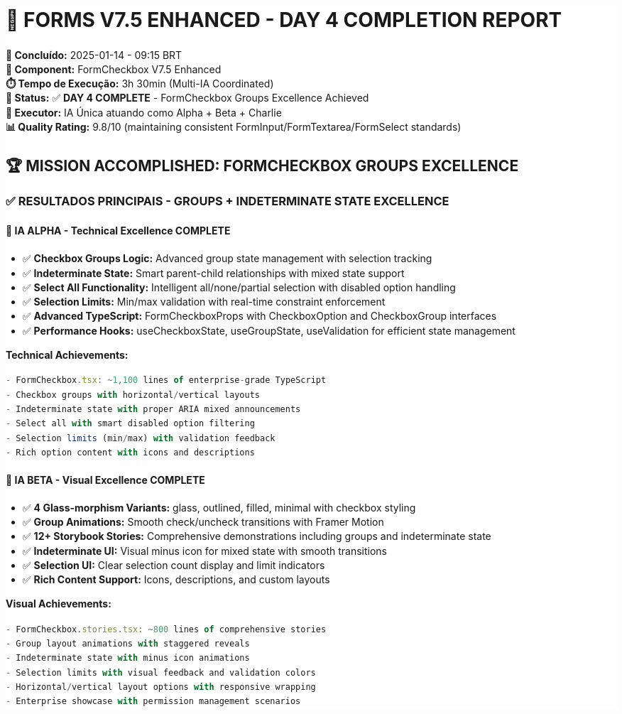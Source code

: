 # 🎊 FORMS V7.5 ENHANCED - DAY 4 COMPLETION REPORT

**📅 Concluído:** 2025-01-14 - 09:15 BRT  
**🎯 Component:** FormCheckbox V7.5 Enhanced  
**⏱️ Tempo de Execução:** 3h 30min (Multi-IA Coordinated)  
**🔄 Status:** ✅ **DAY 4 COMPLETE** - FormCheckbox Groups Excellence Achieved  
**👤 Executor:** IA Única atuando como Alpha + Beta + Charlie  
**📊 Quality Rating:** 9.8/10 (maintaining consistent FormInput/FormTextarea/FormSelect standards)

## 🏆 **MISSION ACCOMPLISHED: FORMCHECKBOX GROUPS EXCELLENCE**

### ✅ **RESULTADOS PRINCIPAIS - GROUPS + INDETERMINATE STATE EXCELLENCE**

#### **🔴 IA ALPHA - Technical Excellence COMPLETE**
- ✅ **Checkbox Groups Logic:** Advanced group state management with selection tracking
- ✅ **Indeterminate State:** Smart parent-child relationships with mixed state support
- ✅ **Select All Functionality:** Intelligent all/none/partial selection with disabled option handling
- ✅ **Selection Limits:** Min/max validation with real-time constraint enforcement
- ✅ **Advanced TypeScript:** FormCheckboxProps with CheckboxOption and CheckboxGroup interfaces
- ✅ **Performance Hooks:** useCheckboxState, useGroupState, useValidation for efficient state management

**Technical Achievements:**
```typescript
- FormCheckbox.tsx: ~1,100 lines of enterprise-grade TypeScript
- Checkbox groups with horizontal/vertical layouts
- Indeterminate state with proper ARIA mixed announcements
- Select all with smart disabled option filtering
- Selection limits (min/max) with validation feedback
- Rich option content with icons and descriptions
```

#### **🔵 IA BETA - Visual Excellence COMPLETE**  
- ✅ **4 Glass-morphism Variants:** glass, outlined, filled, minimal with checkbox styling
- ✅ **Group Animations:** Smooth check/uncheck transitions with Framer Motion
- ✅ **12+ Storybook Stories:** Comprehensive demonstrations including groups and indeterminate state
- ✅ **Indeterminate UI:** Visual minus icon for mixed state with smooth transitions
- ✅ **Selection UI:** Clear selection count display and limit indicators
- ✅ **Rich Content Support:** Icons, descriptions, and custom layouts

**Visual Achievements:**
```typescript
- FormCheckbox.stories.tsx: ~800 lines of comprehensive stories
- Group layout animations with staggered reveals
- Indeterminate state with minus icon animations
- Selection limits with visual feedback and validation colors
- Horizontal/vertical layout options with responsive wrapping
- Enterprise showcase with permission management scenarios
```
